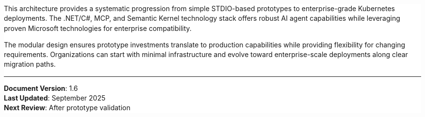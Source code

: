 This architecture provides a systematic progression from simple STDIO-based prototypes to enterprise-grade Kubernetes deployments. The .NET/C#, MCP, and Semantic Kernel technology stack offers robust AI agent capabilities while leveraging proven Microsoft technologies for enterprise compatibility.

The modular design ensures prototype investments translate to production capabilities while providing flexibility for changing requirements. Organizations can start with minimal infrastructure and evolve toward enterprise-scale deployments along clear migration paths.

---

**Document Version**: 1.6  
**Last Updated**: September 2025  
**Next Review**: After prototype validation